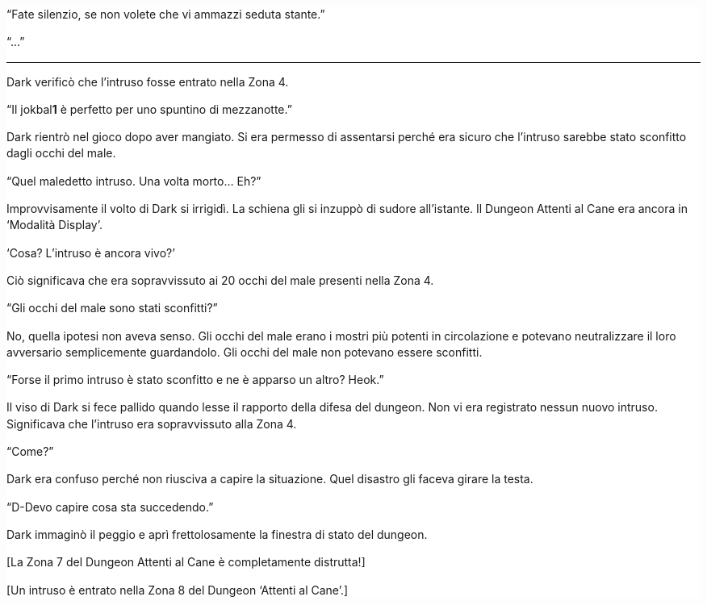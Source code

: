 
“Fate silenzio, se non volete che vi ammazzi seduta stante.”


“…”


***


Dark verificò che l’intruso fosse entrato nella Zona 4.


“Il jokbal<b>1</b> è perfetto per uno spuntino di mezzanotte.”


Dark rientrò nel gioco dopo aver mangiato. Si era permesso di assentarsi perché era sicuro che l’intruso sarebbe stato sconfitto dagli occhi del male.


“Quel maledetto intruso. Una volta morto… Eh?”


Improvvisamente il volto di Dark si irrigidì. La schiena gli si inzuppò di sudore all’istante. Il Dungeon Attenti al Cane era ancora in ‘Modalità Display’.


‘Cosa? L’intruso è ancora vivo?’


Ciò significava che era sopravvissuto ai 20 occhi del male presenti nella Zona 4.


“Gli occhi del male sono stati sconfitti?”


No, quella ipotesi non aveva senso. Gli occhi del male erano i mostri più potenti in circolazione e potevano neutralizzare il loro avversario semplicemente guardandolo. Gli occhi del male non potevano essere sconfitti.


“Forse il primo intruso è stato sconfitto e ne è apparso un altro? Heok.”


Il viso di Dark si fece pallido quando lesse il rapporto della difesa del dungeon. Non vi era registrato nessun nuovo intruso. Significava che l’intruso era sopravvissuto alla Zona 4.


“Come?”


Dark era confuso perché non riusciva a capire la situazione. Quel disastro gli faceva girare la testa.


“D-Devo capire cosa sta succedendo.”


Dark immaginò il peggio e aprì frettolosamente la finestra di stato del dungeon.






[La Zona 7 del Dungeon Attenti al Cane è completamente distrutta!]


[Un intruso è entrato nella Zona 8 del Dungeon ‘Attenti al Cane’.]

